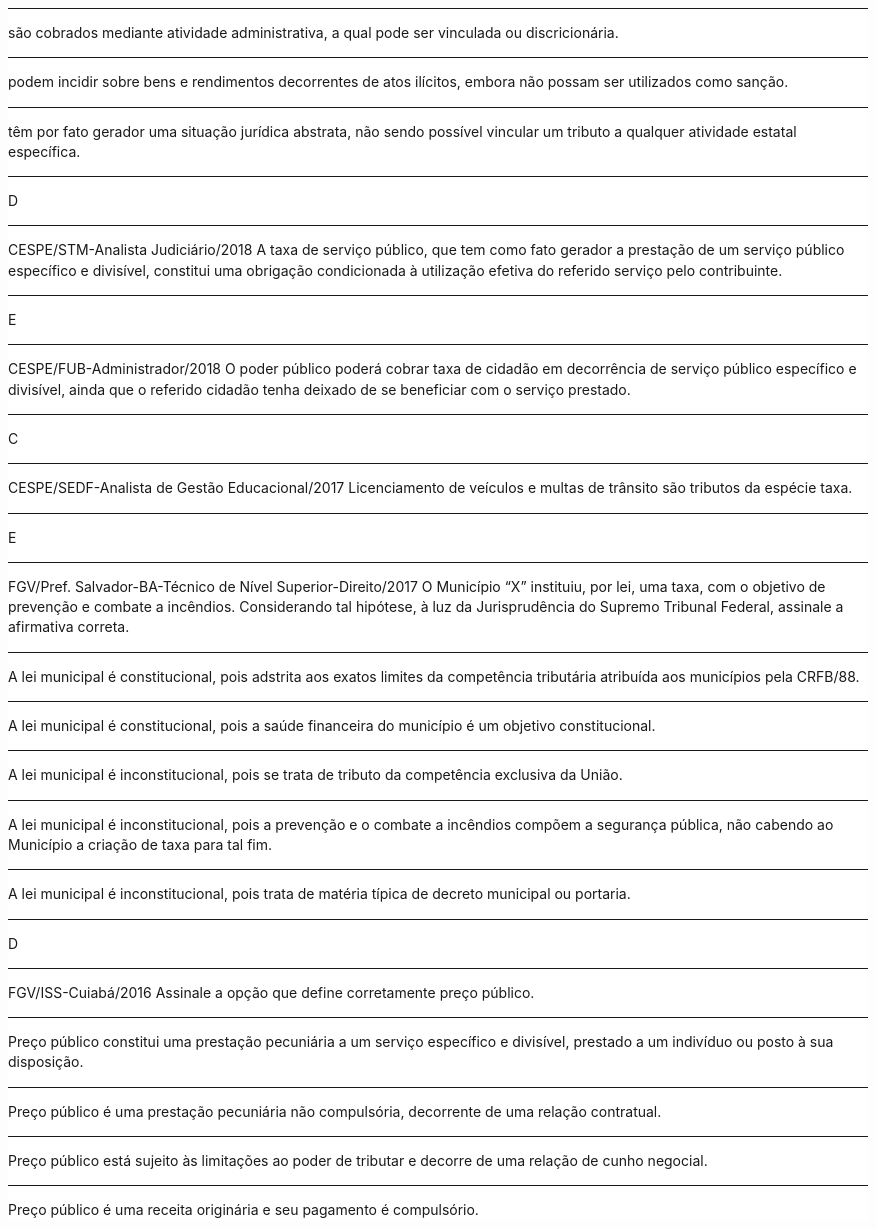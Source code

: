 ***
são cobrados mediante atividade administrativa, a qual pode ser vinculada ou discricionária.
***
podem incidir sobre bens e rendimentos decorrentes de atos ilícitos, embora não possam ser utilizados como sanção.
***
têm por fato gerador uma situação jurídica abstrata, não sendo possível vincular um tributo a qualquer atividade estatal específica.
***
D
****
CESPE/STM-Analista Judiciário/2018 A taxa de serviço público, que tem como fato gerador a prestação de um serviço público específico e divisível, constitui uma obrigação condicionada à utilização efetiva do referido serviço pelo contribuinte.
***
E
****
CESPE/FUB-Administrador/2018 O poder público poderá cobrar taxa de cidadão em decorrência de serviço público específico e divisível, ainda que o referido cidadão tenha deixado de se beneficiar com o serviço prestado.
***
C
****
CESPE/SEDF-Analista de Gestão Educacional/2017 Licenciamento de veículos e multas de trânsito são tributos da espécie taxa.
***
E
****
FGV/Pref. Salvador-BA-Técnico de Nível Superior-Direito/2017 O Município “X” instituiu, por lei, uma taxa, com o objetivo de prevenção e combate a incêndios.
Considerando tal hipótese, à luz da Jurisprudência do Supremo Tribunal Federal, assinale a afirmativa correta.
***
A lei municipal é constitucional, pois adstrita aos exatos limites da competência tributária atribuída aos municípios pela CRFB/88.
***
A lei municipal é constitucional, pois a saúde financeira do município é um objetivo constitucional.
***
A lei municipal é inconstitucional, pois se trata de tributo da competência exclusiva da União.
***
A lei municipal é inconstitucional, pois a prevenção e o combate a incêndios compõem a segurança pública, não cabendo ao Município a criação de taxa para tal fim.
***
A lei municipal é inconstitucional, pois trata de matéria típica de decreto municipal ou portaria.
***
D
****
FGV/ISS-Cuiabá/2016 Assinale a opção que define corretamente preço público.
***
Preço público constitui uma prestação pecuniária a um serviço específico e divisível, prestado a um indivíduo ou posto à sua disposição.
***
Preço público é uma prestação pecuniária não compulsória, decorrente de uma relação contratual.
***
Preço público está sujeito às limitações ao poder de tributar e decorre de uma relação de cunho negocial.
***
Preço público é uma receita originária e seu pagamento é compulsório.